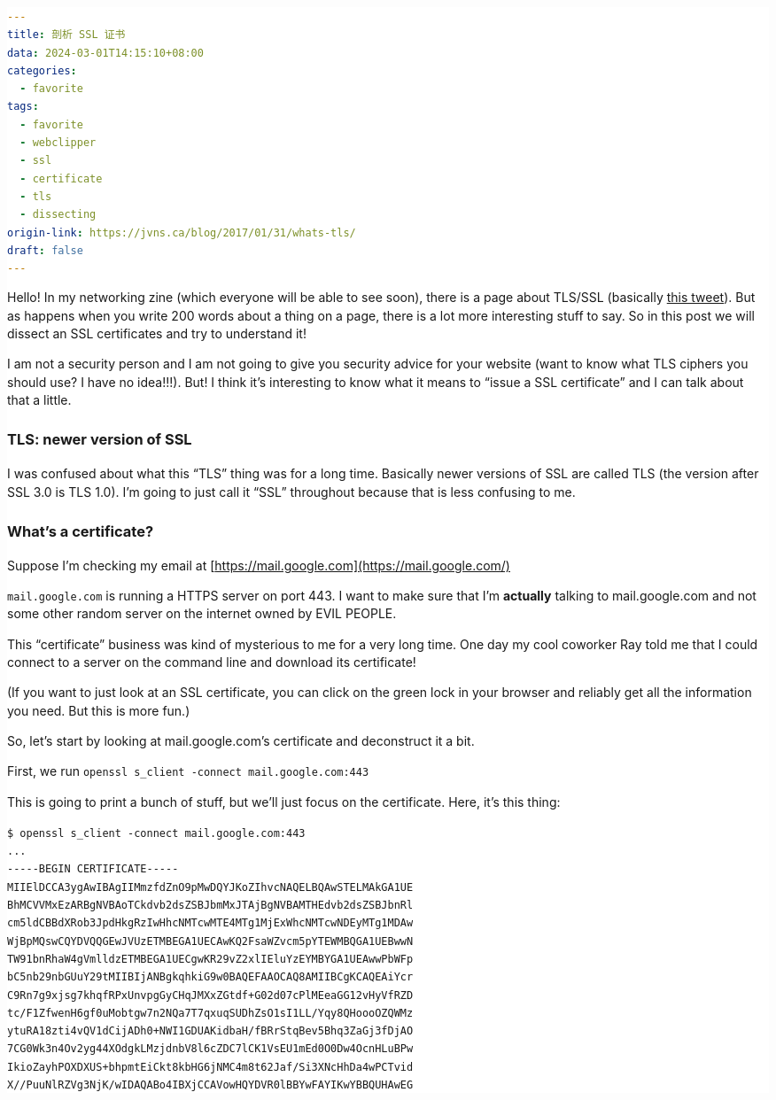 ```yaml
---
title: 剖析 SSL 证书
data: 2024-03-01T14:15:10+08:00
categories:
  - favorite
tags:
  - favorite
  - webclipper
  - ssl
  - certificate
  - tls
  - dissecting
origin-link: https://jvns.ca/blog/2017/01/31/whats-tls/
draft: false
---
```

Hello! In my networking zine (which everyone will be able to see soon), there is a page about TLS/SSL (basically [this tweet](https://twitter.com/b0rk/status/809594614147645440)). But as happens when you write 200 words about a thing on a page, there is a lot more interesting stuff to say. So in this post we will dissect an SSL certificates and try to understand it!

I am not a security person and I am not going to give you security advice for your website (want to know what TLS ciphers you should use? I have no idea!!!). But! I think it’s interesting to know what it means to “issue a SSL certificate” and I can talk about that a little.

### TLS: newer version of SSL

I was confused about what this “TLS” thing was for a long time. Basically newer versions of SSL are called TLS (the version after SSL 3.0 is TLS 1.0). I’m going to just call it “SSL” throughout because that is less confusing to me.

### What’s a certificate?

Suppose I’m checking my email at [https://mail.google.com](https://mail.google.com/)

`mail.google.com` is running a HTTPS server on port 443. I want to make sure that I’m **actually** talking to mail.google.com and not some other random server on the internet owned by EVIL PEOPLE.

This “certificate” business was kind of mysterious to me for a very long time. One day my cool coworker Ray told me that I could connect to a server on the command line and download its certificate!

(If you want to just look at an SSL certificate, you can click on the green lock in your browser and reliably get all the information you need. But this is more fun.)

So, let’s start by looking at mail.google.com’s certificate and deconstruct it a bit.

First, we run `openssl s_client -connect mail.google.com:443`

This is going to print a bunch of stuff, but we’ll just focus on the certificate. Here, it’s this thing:

```
$ openssl s_client -connect mail.google.com:443
...
-----BEGIN CERTIFICATE-----
MIIElDCCA3ygAwIBAgIIMmzfdZnO9pMwDQYJKoZIhvcNAQELBQAwSTELMAkGA1UE
BhMCVVMxEzARBgNVBAoTCkdvb2dsZSBJbmMxJTAjBgNVBAMTHEdvb2dsZSBJbnRl
cm5ldCBBdXRob3JpdHkgRzIwHhcNMTcwMTE4MTg1MjExWhcNMTcwNDEyMTg1MDAw
WjBpMQswCQYDVQQGEwJVUzETMBEGA1UECAwKQ2FsaWZvcm5pYTEWMBQGA1UEBwwN
TW91bnRhaW4gVmlldzETMBEGA1UECgwKR29vZ2xlIEluYzEYMBYGA1UEAwwPbWFp
bC5nb29nbGUuY29tMIIBIjANBgkqhkiG9w0BAQEFAAOCAQ8AMIIBCgKCAQEAiYcr
C9Rn7g9xjsg7khqfRPxUnvpgGyCHqJMXxZGtdf+G02d07cPlMEeaGG12vHyVfRZD
tc/F1ZfwenH6gf0uMobtgw7n2NQa7T7qxuqSUDhZsO1sI1LL/Yqy8QHoooOZQWMz
ytuRA18zti4vQV1dCijADh0+NWI1GDUAKidbaH/fBRrStqBev5Bhq3ZaGj3fDjAO
7CG0Wk3n4Ov2yg44XOdgkLMzjdnbV8l6cZDC7lCK1VsEU1mEd0O0Dw4OcnHLuBPw
IkioZayhPOXDXUS+bhpmtEiCkt8kbHG6jNMC4m8t62Jaf/Si3XNcHhDa4wPCTvid
X//PuuNlRZVg3NjK/wIDAQABo4IBXjCCAVowHQYDVR0lBBYwFAYIKwYBBQUHAwEG
```